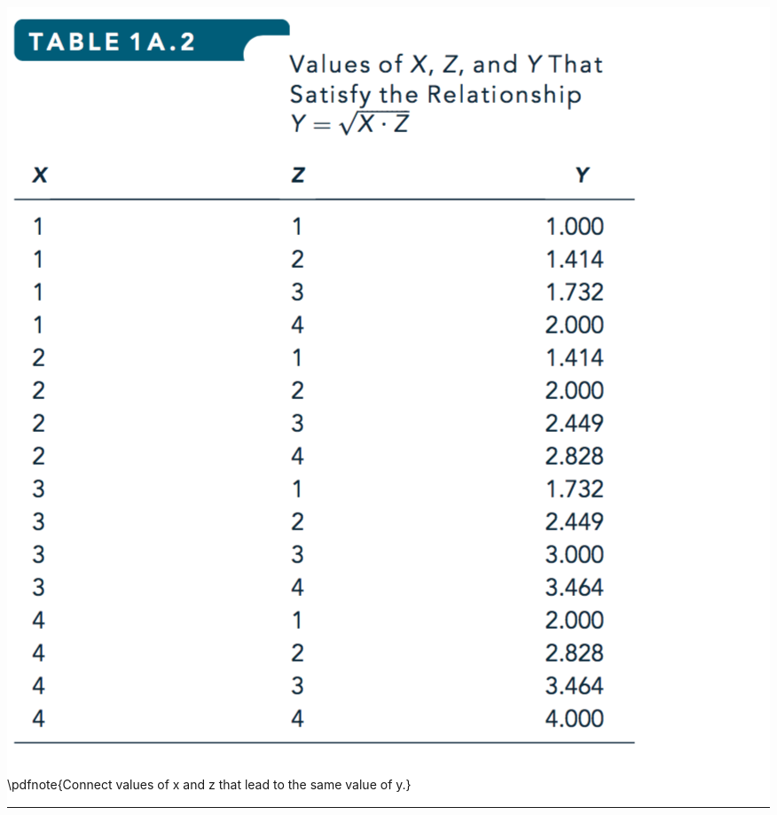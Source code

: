 ![Table 1A.2](picsfigs/contourcombos.png)

\pdfnote{Connect values of x and z that lead to the same value of y.}


***
